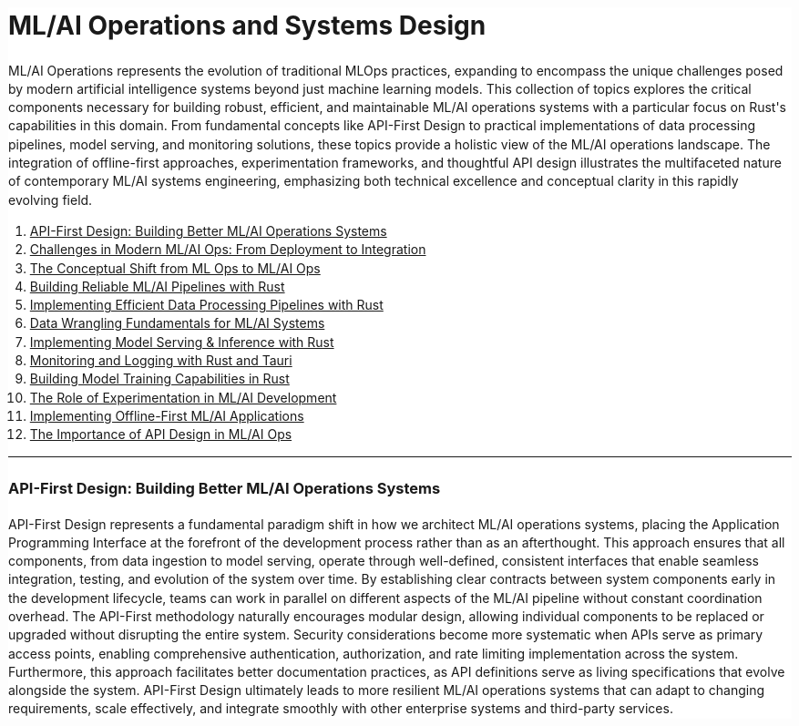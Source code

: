 # ML/AI Operations and Systems Design

ML/AI Operations represents the evolution of traditional MLOps practices, expanding to encompass the unique challenges posed by modern artificial intelligence systems beyond just machine learning models. This collection of topics explores the critical components necessary for building robust, efficient, and maintainable ML/AI operations systems with a particular focus on Rust's capabilities in this domain. From fundamental concepts like API-First Design to practical implementations of data processing pipelines, model serving, and monitoring solutions, these topics provide a holistic view of the ML/AI operations landscape. The integration of offline-first approaches, experimentation frameworks, and thoughtful API design illustrates the multifaceted nature of contemporary ML/AI systems engineering, emphasizing both technical excellence and conceptual clarity in this rapidly evolving field.

1. [API-First Design: Building Better ML/AI Operations Systems](#api-first-design-building-better-mlai-operations-systems)
2. [Challenges in Modern ML/AI Ops: From Deployment to Integration](#challenges-in-modern-mlai-ops-from-deployment-to-integration)
3. [The Conceptual Shift from ML Ops to ML/AI Ops](#the-conceptual-shift-from-ml-ops-to-mlai-ops)
4. [Building Reliable ML/AI Pipelines with Rust](#building-reliable-mlai-pipelines-with-rust)
5. [Implementing Efficient Data Processing Pipelines with Rust](#implementing-efficient-data-processing-pipelines-with-rust)
6. [Data Wrangling Fundamentals for ML/AI Systems](#data-wrangling-fundamentals-for-mlai-systems)
7. [Implementing Model Serving & Inference with Rust](#implementing-model-serving--inference-with-rust)
8. [Monitoring and Logging with Rust and Tauri](#monitoring-and-logging-with-rust-and-tauri)
9. [Building Model Training Capabilities in Rust](#building-model-training-capabilities-in-rust)
10. [The Role of Experimentation in ML/AI Development](#the-role-of-experimentation-in-mlai-development)
11. [Implementing Offline-First ML/AI Applications](#implementing-offline-first-mlai-applications)
12. [The Importance of API Design in ML/AI Ops](#the-importance-of-api-design-in-mlai-ops)

---

### API-First Design: Building Better ML/AI Operations Systems

API-First Design represents a fundamental paradigm shift in how we architect ML/AI operations systems, placing the Application Programming Interface at the forefront of the development process rather than as an afterthought. This approach ensures that all components, from data ingestion to model serving, operate through well-defined, consistent interfaces that enable seamless integration, testing, and evolution of the system over time. By establishing clear contracts between system components early in the development lifecycle, teams can work in parallel on different aspects of the ML/AI pipeline without constant coordination overhead. The API-First methodology naturally encourages modular design, allowing individual components to be replaced or upgraded without disrupting the entire system. Security considerations become more systematic when APIs serve as primary access points, enabling comprehensive authentication, authorization, and rate limiting implementation across the system. Furthermore, this approach facilitates better documentation practices, as API definitions serve as living specifications that evolve alongside the system. API-First Design ultimately leads to more resilient ML/AI operations systems that can adapt to changing requirements, scale effectively, and integrate smoothly with other enterprise systems and third-party services.
